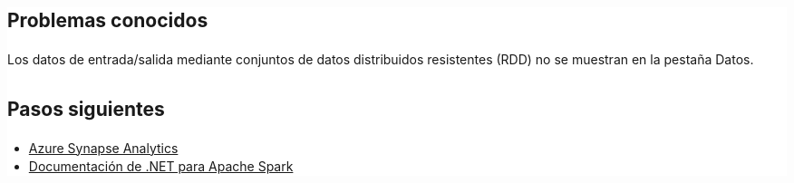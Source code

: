 ## <a name="known-issues"></a>Problemas conocidos

Los datos de entrada/salida mediante conjuntos de datos distribuidos resistentes (RDD) no se muestran en la pestaña Datos.

## <a name="next-steps"></a>Pasos siguientes

- [Azure Synapse Analytics](../overview-what-is.md)
- [Documentación de .NET para Apache Spark](/dotnet/spark)

